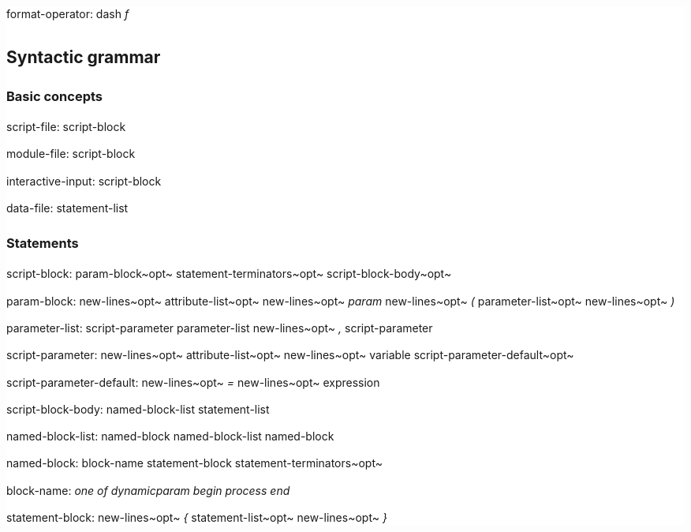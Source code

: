 format-operator:
dash *f*

## Syntactic grammar

### Basic concepts

script-file:
script-block

module-file:
script-block

interactive-input:
script-block

data-file:
statement-list

### Statements

script-block:
param-block~opt~ statement-terminators~opt~ script-block-body~opt~

param-block:
new-lines~opt~ attribute-list~opt~ new-lines~opt~ *param*
new-lines~opt~
*(* parameter-list~opt~ new-lines~opt~ *)*

parameter-list:
script-parameter
parameter-list new-lines~opt~ *,* script-parameter

script-parameter:
new-lines~opt~ attribute-list~opt~ new-lines~opt~ variable
script-parameter-default~opt~

script-parameter-default:
new-lines~opt~ *=* new-lines~opt~ expression

script-block-body:
named-block-list
statement-list

named-block-list:
named-block
named-block-list named-block

named-block:
block-name statement-block statement-terminators~opt~

block-name: *one of*
*dynamicparam begin process end*

statement-block:
new-lines~opt~ *{* statement-list~opt~ new-lines~opt~ *}*
